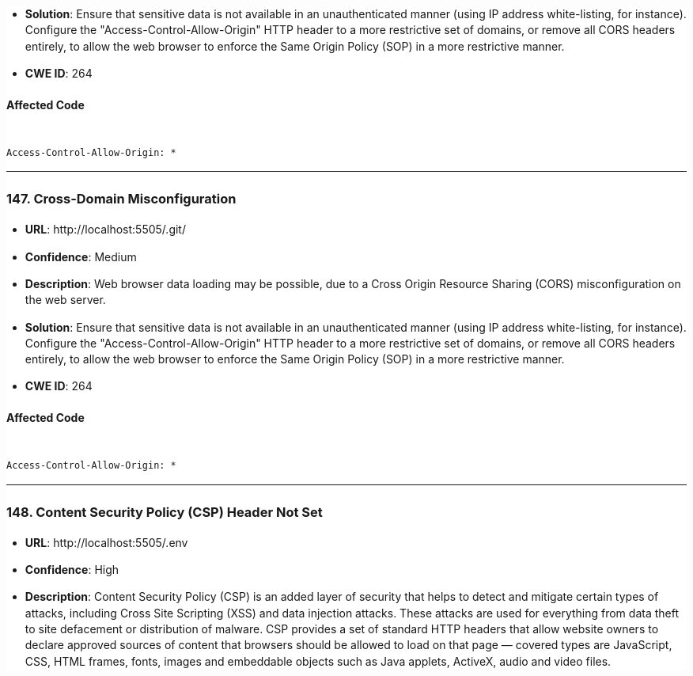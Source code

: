 - **Solution**: Ensure that sensitive data is not available in an unauthenticated manner (using IP address white-listing, for instance).
Configure the "Access-Control-Allow-Origin" HTTP header to a more restrictive set of domains, or remove all CORS headers entirely, to allow the web browser to enforce the Same Origin Policy (SOP) in a more restrictive manner.

- **CWE ID**: 264


#### Affected Code


```

Access-Control-Allow-Origin: *

```


---

### 147. Cross-Domain Misconfiguration

- **URL**: http://localhost:5505/.git/

- **Confidence**: Medium

- **Description**: Web browser data loading may be possible, due to a Cross Origin Resource Sharing (CORS) misconfiguration on the web server.

- **Solution**: Ensure that sensitive data is not available in an unauthenticated manner (using IP address white-listing, for instance).
Configure the "Access-Control-Allow-Origin" HTTP header to a more restrictive set of domains, or remove all CORS headers entirely, to allow the web browser to enforce the Same Origin Policy (SOP) in a more restrictive manner.

- **CWE ID**: 264


#### Affected Code


```

Access-Control-Allow-Origin: *

```


---

### 148. Content Security Policy (CSP) Header Not Set

- **URL**: http://localhost:5505/.env

- **Confidence**: High

- **Description**: Content Security Policy (CSP) is an added layer of security that helps to detect and mitigate certain types of attacks, including Cross Site Scripting (XSS) and data injection attacks. These attacks are used for everything from data theft to site defacement or distribution of malware. CSP provides a set of standard HTTP headers that allow website owners to declare approved sources of content that browsers should be allowed to load on that page — covered types are JavaScript, CSS, HTML frames, fonts, images and embeddable objects such as Java applets, ActiveX, audio and video files.
